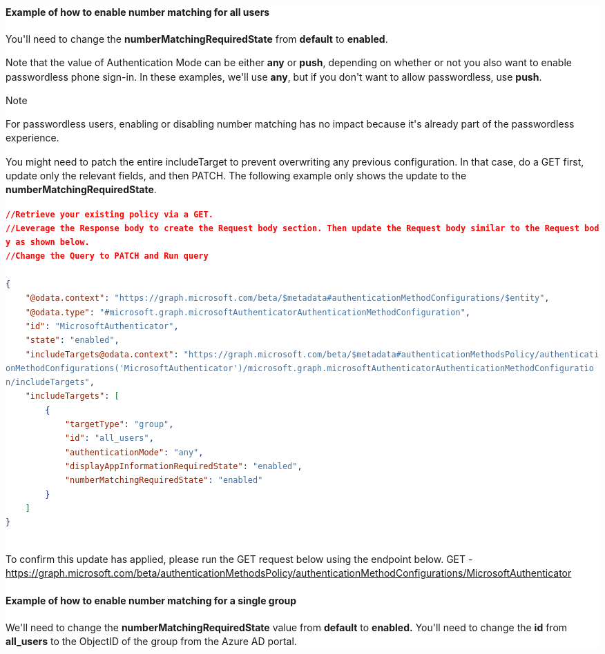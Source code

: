 #### Example of how to enable number matching for all users

You'll need to change the **numberMatchingRequiredState** from **default** to **enabled**. 

Note that the value of Authentication Mode can be either **any** or **push**, depending on whether or not you also want to enable passwordless phone sign-in. In these examples, we'll use **any**, but if you don't want to allow passwordless, use **push**. 

>[!NOTE]
>For passwordless users, enabling or disabling number matching has no impact because it's already part of the passwordless experience. 

You might need to patch the entire includeTarget to prevent overwriting any previous configuration. In that case, do a GET first, update only the relevant fields, and then PATCH. The following example only shows the update to the **numberMatchingRequiredState**. 

```json
//Retrieve your existing policy via a GET. 
//Leverage the Response body to create the Request body section. Then update the Request body similar to the Request body as shown below.
//Change the Query to PATCH and Run query
 
{
    "@odata.context": "https://graph.microsoft.com/beta/$metadata#authenticationMethodConfigurations/$entity",
    "@odata.type": "#microsoft.graph.microsoftAuthenticatorAuthenticationMethodConfiguration",
    "id": "MicrosoftAuthenticator",
    "state": "enabled",
    "includeTargets@odata.context": "https://graph.microsoft.com/beta/$metadata#authenticationMethodsPolicy/authenticationMethodConfigurations('MicrosoftAuthenticator')/microsoft.graph.microsoftAuthenticatorAuthenticationMethodConfiguration/includeTargets",
    "includeTargets": [
        {
            "targetType": "group",
            "id": "all_users",
            "authenticationMode": "any",
            "displayAppInformationRequiredState": "enabled",
            "numberMatchingRequiredState": "enabled"
        }
    ]
}
 
```
 
To confirm this update has applied, please run the GET request below using the endpoint below.
GET - https://graph.microsoft.com/beta/authenticationMethodsPolicy/authenticationMethodConfigurations/MicrosoftAuthenticator
 
 
#### Example of how to enable number matching for a single group
 
We'll need to change the **numberMatchingRequiredState** value from **default** to **enabled.** 
You'll need to change the **id** from **all_users** to the ObjectID of the group from the Azure AD portal.
